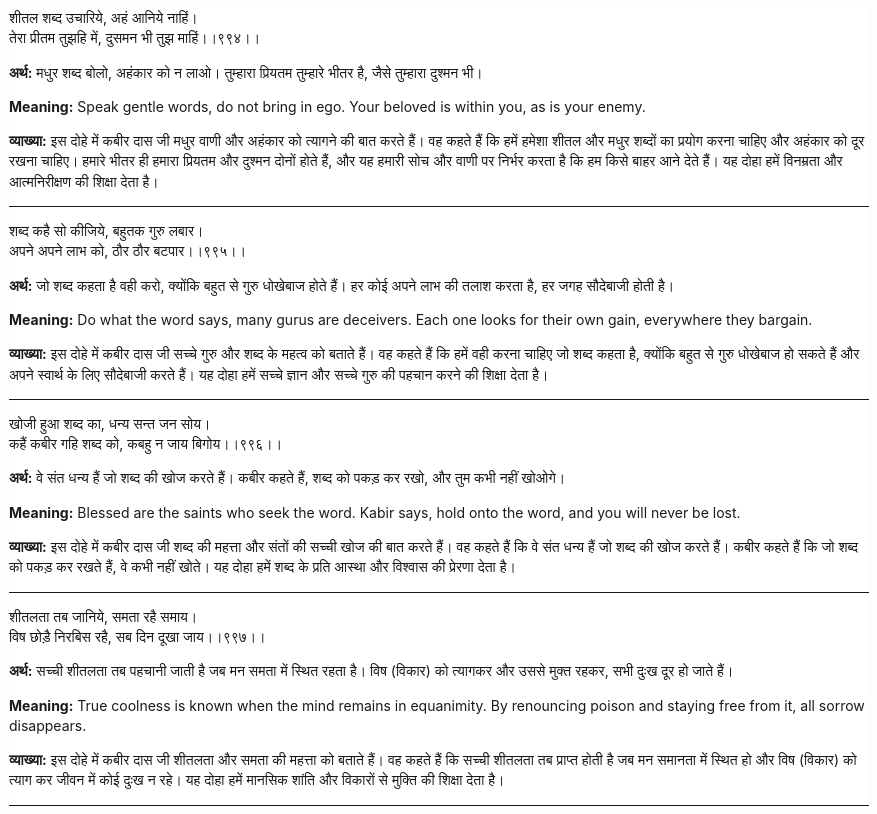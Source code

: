 
शीतल शब्‍द उचारिये, अहं आनिये नाहिं।\
तेरा प्रीतम तुझहि में, दुसमन भी तुझ माहिं।।९९४।।

**अर्थ:** मधुर शब्द बोलो, अहंकार को न लाओ। तुम्हारा प्रियतम तुम्हारे भीतर है, जैसे तुम्हारा दुश्मन भी।

**Meaning:** Speak gentle words, do not bring in ego. Your beloved is within you, as is your enemy.

**व्याख्या:** इस दोहे में कबीर दास जी मधुर वाणी और अहंकार को त्यागने की बात करते हैं। वह कहते हैं कि हमें हमेशा शीतल और मधुर शब्दों का प्रयोग करना चाहिए और अहंकार को दूर रखना चाहिए। हमारे भीतर ही हमारा प्रियतम और दुश्मन दोनों होते हैं, और यह हमारी सोच और वाणी पर निर्भर करता है कि हम किसे बाहर आने देते हैं। यह दोहा हमें विनम्रता और आत्मनिरीक्षण की शिक्षा देता है।

---

शब्‍द कहै सो कीजिये, बहुतक गुरु लबार।\
अपने अपने लाभ को, ठौर ठौर बटपार।।९९५।।

**अर्थ:** जो शब्द कहता है वही करो, क्योंकि बहुत से गुरु धोखेबाज होते हैं। हर कोई अपने लाभ की तलाश करता है, हर जगह सौदेबाजी होती है।

**Meaning:** Do what the word says, many gurus are deceivers. Each one looks for their own gain, everywhere they bargain.

**व्याख्या:** इस दोहे में कबीर दास जी सच्चे गुरु और शब्द के महत्व को बताते हैं। वह कहते हैं कि हमें वही करना चाहिए जो शब्द कहता है, क्योंकि बहुत से गुरु धोखेबाज हो सकते हैं और अपने स्वार्थ के लिए सौदेबाजी करते हैं। यह दोहा हमें सच्चे ज्ञान और सच्चे गुरु की पहचान करने की शिक्षा देता है।

---

खोजी हुआ शब्‍द का, धन्‍य सन्‍त जन सोय।\
कहैं कबीर गहि शब्‍द को, कबहु न जाय बिगोय।।९९६।।

**अर्थ:** वे संत धन्य हैं जो शब्द की खोज करते हैं। कबीर कहते हैं, शब्द को पकड़ कर रखो, और तुम कभी नहीं खोओगे।

**Meaning:** Blessed are the saints who seek the word. Kabir says, hold onto the word, and you will never be lost.

**व्याख्या:** इस दोहे में कबीर दास जी शब्द की महत्ता और संतों की सच्ची खोज की बात करते हैं। वह कहते हैं कि वे संत धन्य हैं जो शब्द की खोज करते हैं। कबीर कहते हैं कि जो शब्द को पकड़ कर रखते हैं, वे कभी नहीं खोते। यह दोहा हमें शब्द के प्रति आस्था और विश्वास की प्रेरणा देता है।

---

शीतलता तब जानिये, समता रहै समाय।\
विष छोड़ै निरबिस रहै, सब दिन दूखा जाय।।९९७।।

**अर्थ:** सच्ची शीतलता तब पहचानी जाती है जब मन समता में स्थित रहता है। विष (विकार) को त्यागकर और उससे मुक्त रहकर, सभी दुःख दूर हो जाते हैं।

**Meaning:** True coolness is known when the mind remains in equanimity. By renouncing poison and staying free from it, all sorrow disappears.

**व्याख्या:** इस दोहे में कबीर दास जी शीतलता और समता की महत्ता को बताते हैं। वह कहते हैं कि सच्ची शीतलता तब प्राप्त होती है जब मन समानता में स्थित हो और विष (विकार) को त्याग कर जीवन में कोई दुःख न रहे। यह दोहा हमें मानसिक शांति और विकारों से मुक्ति की शिक्षा देता है।

---